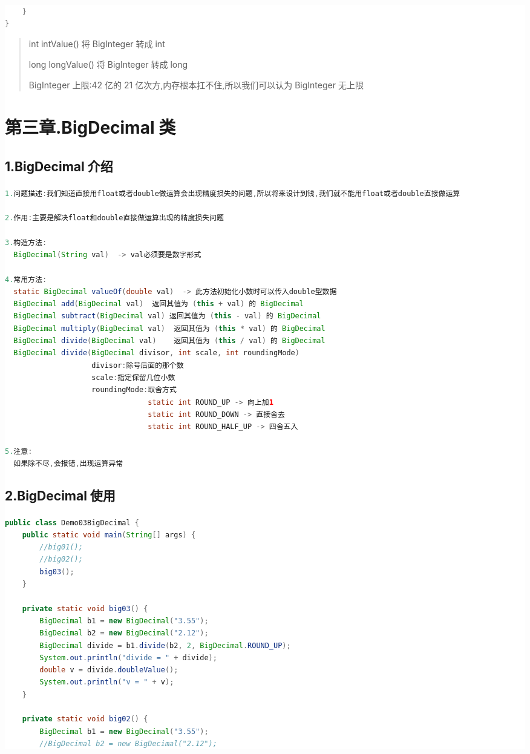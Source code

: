 ```java
    }
}
```

> int intValue() 将 BigInteger 转成 int
>
> long longValue() 将 BigInteger 转成 long
>
> BigInteger 上限:42 亿的 21 亿次方,内存根本扛不住,所以我们可以认为 BigInteger 无上限

# 第三章.BigDecimal 类

## 1.BigDecimal 介绍

```java
1.问题描述:我们知道直接用float或者double做运算会出现精度损失的问题,所以将来设计到钱,我们就不能用float或者double直接做运算

2.作用:主要是解决float和double直接做运算出现的精度损失问题

3.构造方法:
  BigDecimal(String val)  -> val必须要是数字形式

4.常用方法:
  static BigDecimal valueOf(double val)  -> 此方法初始化小数时可以传入double型数据
  BigDecimal add(BigDecimal val)  返回其值为 (this + val) 的 BigDecimal
  BigDecimal subtract(BigDecimal val) 返回其值为 (this - val) 的 BigDecimal
  BigDecimal multiply(BigDecimal val)  返回其值为 (this * val) 的 BigDecimal
  BigDecimal divide(BigDecimal val)    返回其值为 (this / val) 的 BigDecimal
  BigDecimal divide(BigDecimal divisor, int scale, int roundingMode)
                    divisor:除号后面的那个数
                    scale:指定保留几位小数
                    roundingMode:取舍方式
                                 static int ROUND_UP -> 向上加1
                                 static int ROUND_DOWN -> 直接舍去
                                 static int ROUND_HALF_UP -> 四舍五入

5.注意:
  如果除不尽,会报错,出现运算异常
```

## 2.BigDecimal 使用

```java
public class Demo03BigDecimal {
    public static void main(String[] args) {
        //big01();
        //big02();
        big03();
    }

    private static void big03() {
        BigDecimal b1 = new BigDecimal("3.55");
        BigDecimal b2 = new BigDecimal("2.12");
        BigDecimal divide = b1.divide(b2, 2, BigDecimal.ROUND_UP);
        System.out.println("divide = " + divide);
        double v = divide.doubleValue();
        System.out.println("v = " + v);
    }

    private static void big02() {
        BigDecimal b1 = new BigDecimal("3.55");
        //BigDecimal b2 = new BigDecimal("2.12");
```